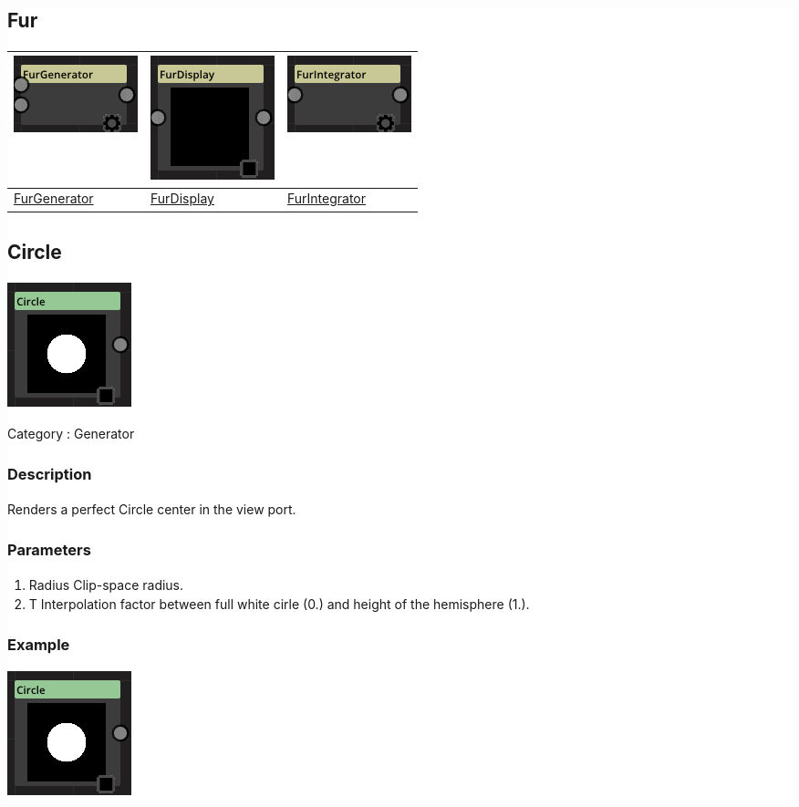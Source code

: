 
## Fur
![node picture](Pictures/FurGenerator.png)|![node picture](Pictures/FurDisplay.png)|![node picture](Pictures/FurIntegrator.png)
-|-|-
[FurGenerator](#FurGenerator)|[FurDisplay](#FurDisplay)|[FurIntegrator](#FurIntegrator)


## Circle
![node picture](Pictures/Circle.png)

Category : Generator
### Description
Renders a perfect Circle center in the view port.
### Parameters
1. Radius
Clip-space radius.
1. T
Interpolation factor between full white cirle (0.) and height of the hemisphere (1.).

### Example
![node example](Examples/Example_Circle.png)
